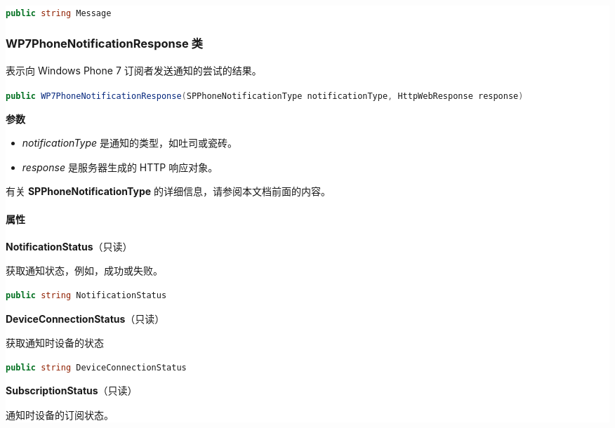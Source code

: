 ```cs
public string Message
```


### WP7PhoneNotificationResponse 类

表示向 Windows Phone 7 订阅者发送通知的尝试的结果。
  
    
    

```cs
public WP7PhoneNotificationResponse(SPPhoneNotificationType notificationType, HttpWebResponse response)
```

 **参数**
  
    
    

-  _notificationType_ 是通知的类型，如吐司或瓷砖。
    
  
-  _response_ 是服务器生成的 HTTP 响应对象。
    
  
有关 **SPPhoneNotificationType** 的详细信息，请参阅本文档前面的内容。
  
    
    

#### 属性

 **NotificationStatus**（只读）
  
    
    
获取通知状态，例如，成功或失败。
  
    
    



```cs
public string NotificationStatus
```

 **DeviceConnectionStatus**（只读）
  
    
    
获取通知时设备的状态
  
    
    



```cs
public string DeviceConnectionStatus
```

 **SubscriptionStatus**（只读）
  
    
    
通知时设备的订阅状态。
  
    